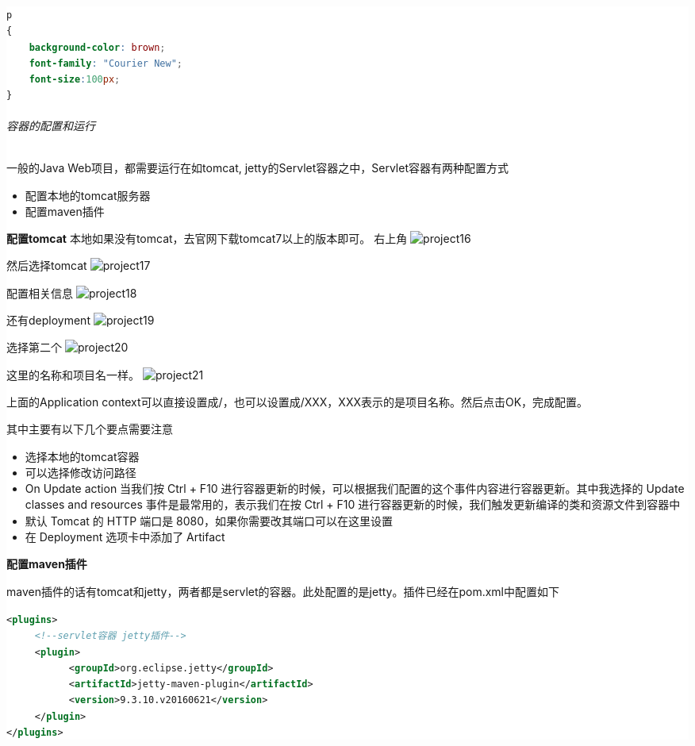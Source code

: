 ```css
p
{
    background-color: brown;
    font-family: "Courier New";
    font-size:100px;
}
```

###### 容器的配置和运行
一般的Java Web项目，都需要运行在如tomcat, jetty的Servlet容器之中，Servlet容器有两种配置方式

- 配置本地的tomcat服务器
- 配置maven插件

**配置tomcat**
本地如果没有tomcat，去官网下载tomcat7以上的版本即可。 右上角 
![project16](../../images/project16.jpg) 

然后选择tomcat 
![project17](../../images/project17.jpg) 

配置相关信息 
![project18](../../images/project18.jpg) 

还有deployment
![project19](../../images/project19.jpg) 

选择第二个 
![project20](../../images/project20.jpg) 

这里的名称和项目名一样。 
![project21](../../images/project21.jpg) 

上面的Application context可以直接设置成/，也可以设置成/XXX，XXX表示的是项目名称。然后点击OK，完成配置。

其中主要有以下几个要点需要注意

- 选择本地的tomcat容器
- 可以选择修改访问路径
- On Update action 当我们按 Ctrl + F10 进行容器更新的时候，可以根据我们配置的这个事件内容进行容器更新。其中我选择的 Update classes and resources 事件是最常用的，表示我们在按 Ctrl + F10 进行容器更新的时候，我们触发更新编译的类和资源文件到容器中
- 默认 Tomcat 的 HTTP 端口是 8080，如果你需要改其端口可以在这里设置
- 在 Deployment 选项卡中添加了 Artifact

**配置maven插件**

maven插件的话有tomcat和jetty，两者都是servlet的容器。此处配置的是jetty。插件已经在pom.xml中配置如下

```xml
<plugins>
     <!--servlet容器 jetty插件-->
     <plugin>
           <groupId>org.eclipse.jetty</groupId>
           <artifactId>jetty-maven-plugin</artifactId>
           <version>9.3.10.v20160621</version>
     </plugin>
</plugins>
```
